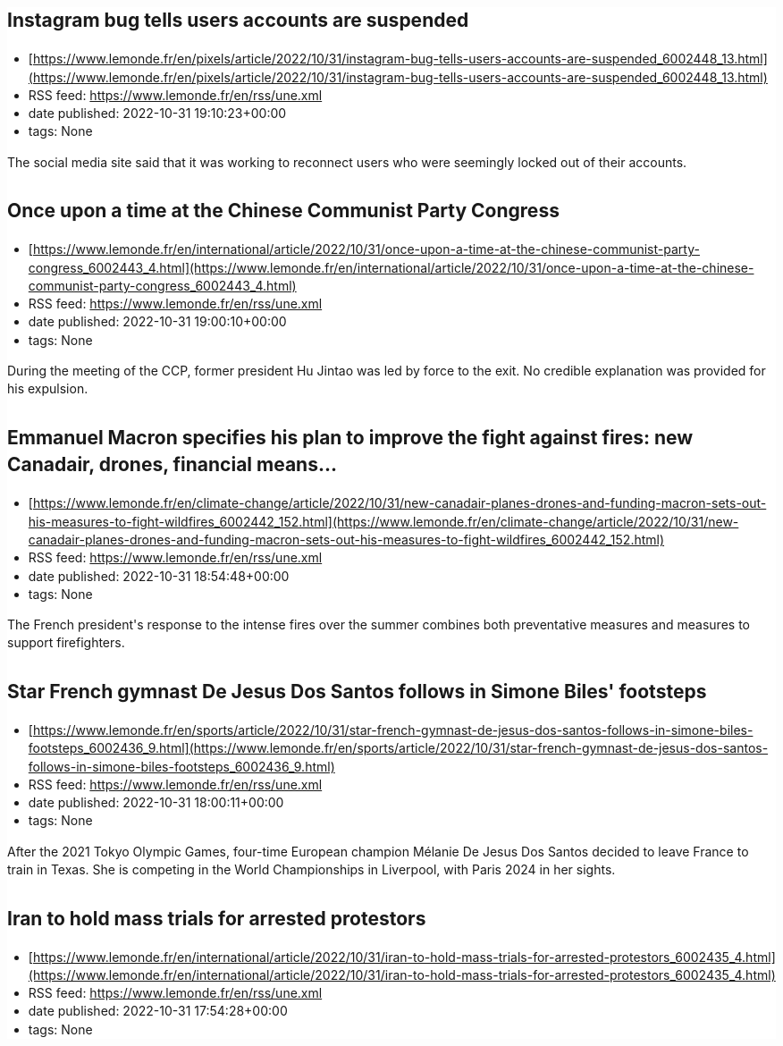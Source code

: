 ## Instagram bug tells users accounts are suspended
 - [https://www.lemonde.fr/en/pixels/article/2022/10/31/instagram-bug-tells-users-accounts-are-suspended_6002448_13.html](https://www.lemonde.fr/en/pixels/article/2022/10/31/instagram-bug-tells-users-accounts-are-suspended_6002448_13.html)
 - RSS feed: https://www.lemonde.fr/en/rss/une.xml
 - date published: 2022-10-31 19:10:23+00:00
 - tags: None

The social media site said that it was working to reconnect users who were seemingly locked out of their accounts.

## Once upon a time at the Chinese Communist Party Congress
 - [https://www.lemonde.fr/en/international/article/2022/10/31/once-upon-a-time-at-the-chinese-communist-party-congress_6002443_4.html](https://www.lemonde.fr/en/international/article/2022/10/31/once-upon-a-time-at-the-chinese-communist-party-congress_6002443_4.html)
 - RSS feed: https://www.lemonde.fr/en/rss/une.xml
 - date published: 2022-10-31 19:00:10+00:00
 - tags: None

During the meeting of the CCP, former president Hu Jintao was led by force to the exit. No credible explanation was provided for his expulsion.

## Emmanuel Macron specifies his plan to improve the fight against fires: new Canadair, drones, financial means...
 - [https://www.lemonde.fr/en/climate-change/article/2022/10/31/new-canadair-planes-drones-and-funding-macron-sets-out-his-measures-to-fight-wildfires_6002442_152.html](https://www.lemonde.fr/en/climate-change/article/2022/10/31/new-canadair-planes-drones-and-funding-macron-sets-out-his-measures-to-fight-wildfires_6002442_152.html)
 - RSS feed: https://www.lemonde.fr/en/rss/une.xml
 - date published: 2022-10-31 18:54:48+00:00
 - tags: None

The French president's response to the intense fires over the summer combines both preventative measures and measures to support firefighters.

## Star French gymnast De Jesus Dos Santos follows in Simone Biles' footsteps
 - [https://www.lemonde.fr/en/sports/article/2022/10/31/star-french-gymnast-de-jesus-dos-santos-follows-in-simone-biles-footsteps_6002436_9.html](https://www.lemonde.fr/en/sports/article/2022/10/31/star-french-gymnast-de-jesus-dos-santos-follows-in-simone-biles-footsteps_6002436_9.html)
 - RSS feed: https://www.lemonde.fr/en/rss/une.xml
 - date published: 2022-10-31 18:00:11+00:00
 - tags: None

After the 2021 Tokyo Olympic Games, four-time European champion Mélanie De Jesus Dos Santos decided to leave France to train in Texas. She is competing in the World Championships in Liverpool, with Paris 2024 in her sights.

## Iran to hold mass trials for arrested protestors
 - [https://www.lemonde.fr/en/international/article/2022/10/31/iran-to-hold-mass-trials-for-arrested-protestors_6002435_4.html](https://www.lemonde.fr/en/international/article/2022/10/31/iran-to-hold-mass-trials-for-arrested-protestors_6002435_4.html)
 - RSS feed: https://www.lemonde.fr/en/rss/une.xml
 - date published: 2022-10-31 17:54:28+00:00
 - tags: None
